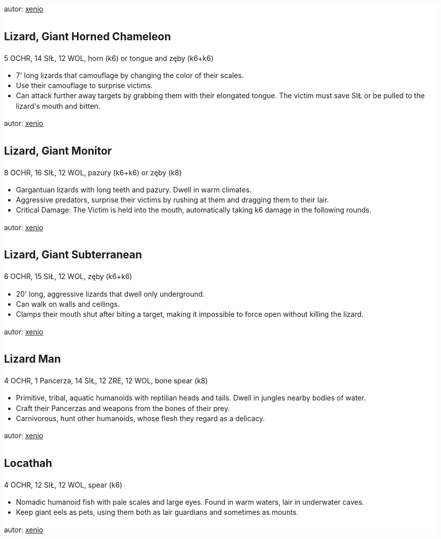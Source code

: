 autor: [xenio](https://xenioinabottle.blogspot.com)

## Lizard, Giant Horned Chameleon

5 OCHR, 14 SIŁ, 12 WOL, horn (k6) or tongue and zęby (k6+k6)

- 7' long lizards that camouflage by changing the color of their scales.
- Use their camouflage to surprise victims.
- Can attack further away targets by grabbing them with their elongated tongue. The victim must save SIŁ or be pulled to the lizard's mouth and bitten.

autor: [xenio](https://xenioinabottle.blogspot.com)

## Lizard, Giant Monitor

8 OCHR, 16 SIŁ, 12 WOL, pazury (k6+k6) or zęby (k8)

- Gargantuan lizards with long teeth and pazury. Dwell in warm climates.
- Aggressive predators, surprise their victims by rushing at them and dragging them to their lair.
- Critical Damage: The Victim is held into the mouth, automatically taking k6 damage in the following rounds.

autor: [xenio](https://xenioinabottle.blogspot.com)

## Lizard, Giant Subterranean

6 OCHR, 15 SIŁ, 12 WOL, zęby (k6+k6)

- 20' long, aggressive lizards that dwell only underground.
- Can walk on walls and ceilings.
- Clamps their mouth shut after biting a target, making it impossible to force open without killing the lizard.

autor: [xenio](https://xenioinabottle.blogspot.com)

## Lizard Man

4 OCHR, 1 Pancerza, 14 SIŁ, 12 ZRE, 12 WOL, bone spear (k8)

- Primitive, tribal, aquatic humanoids with reptilian heads and tails. Dwell in jungles nearby bodies of water.
- Craft their Pancerzas and weapons from the bones of their prey.
- Carnivorous, hunt other humanoids, whose flesh they regard as a delicacy.

autor: [xenio](https://xenioinabottle.blogspot.com)

## Locathah

4 OCHR, 12 SIŁ, 12 WOL, spear (k6)

- Nomadic humanoid fish with pale scales and large eyes. Found in warm waters, lair in underwater caves.
- Keep giant eels as pets, using them both as lair guardians and sometimes as mounts.

autor: [xenio](https://xenioinabottle.blogspot.com)
